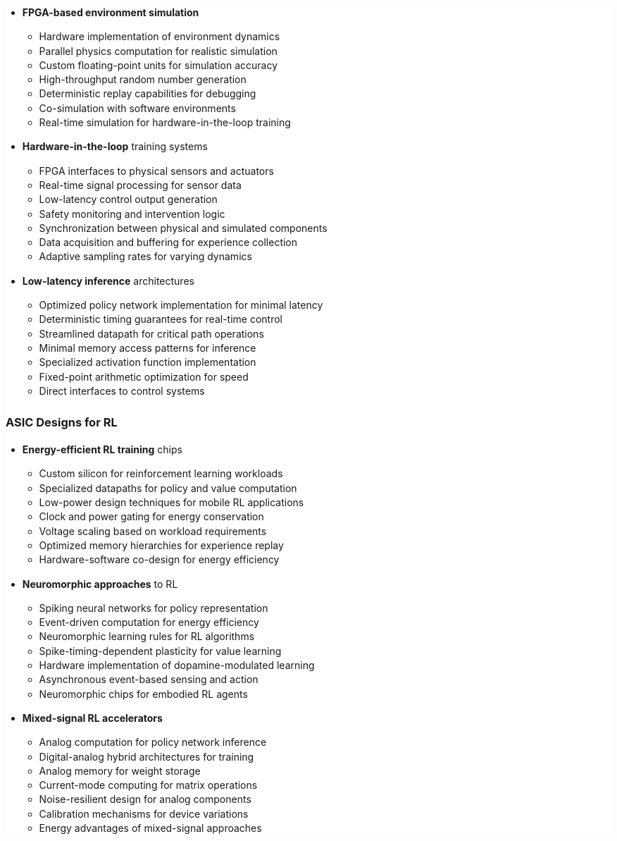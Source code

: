 - **FPGA-based environment simulation**
  - Hardware implementation of environment dynamics
  - Parallel physics computation for realistic simulation
  - Custom floating-point units for simulation accuracy
  - High-throughput random number generation
  - Deterministic replay capabilities for debugging
  - Co-simulation with software environments
  - Real-time simulation for hardware-in-the-loop training

- **Hardware-in-the-loop** training systems
  - FPGA interfaces to physical sensors and actuators
  - Real-time signal processing for sensor data
  - Low-latency control output generation
  - Safety monitoring and intervention logic
  - Synchronization between physical and simulated components
  - Data acquisition and buffering for experience collection
  - Adaptive sampling rates for varying dynamics

- **Low-latency inference** architectures
  - Optimized policy network implementation for minimal latency
  - Deterministic timing guarantees for real-time control
  - Streamlined datapath for critical path operations
  - Minimal memory access patterns for inference
  - Specialized activation function implementation
  - Fixed-point arithmetic optimization for speed
  - Direct interfaces to control systems

### ASIC Designs for RL
- **Energy-efficient RL training** chips
  - Custom silicon for reinforcement learning workloads
  - Specialized datapaths for policy and value computation
  - Low-power design techniques for mobile RL applications
  - Clock and power gating for energy conservation
  - Voltage scaling based on workload requirements
  - Optimized memory hierarchies for experience replay
  - Hardware-software co-design for energy efficiency

- **Neuromorphic approaches** to RL
  - Spiking neural networks for policy representation
  - Event-driven computation for energy efficiency
  - Neuromorphic learning rules for RL algorithms
  - Spike-timing-dependent plasticity for value learning
  - Hardware implementation of dopamine-modulated learning
  - Asynchronous event-based sensing and action
  - Neuromorphic chips for embodied RL agents

- **Mixed-signal RL accelerators**
  - Analog computation for policy network inference
  - Digital-analog hybrid architectures for training
  - Analog memory for weight storage
  - Current-mode computing for matrix operations
  - Noise-resilient design for analog components
  - Calibration mechanisms for device variations
  - Energy advantages of mixed-signal approaches
